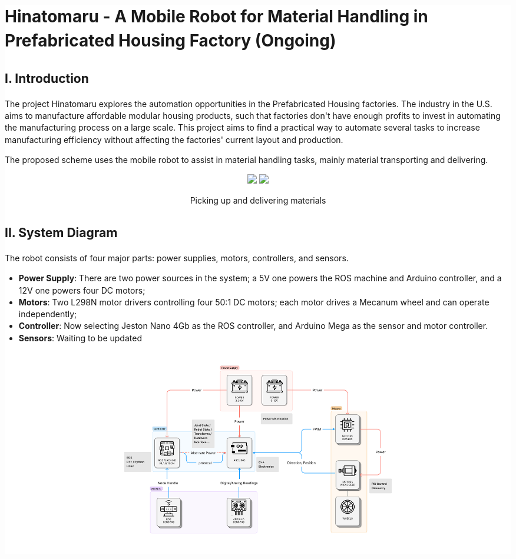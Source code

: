 # Hinatomaru - A Mobile Robot for Material Handling in Prefabricated Housing Factory (Ongoing)

## I. Introduction

The project Hinatomaru explores the automation opportunities in the Prefabricated Housing factories. The industry in the U.S. aims to manufacture affordable modular housing products, such that factories don't have enough profits to invest in automating the manufacturing process on a large scale. This project aims to find a practical way to automate several tasks to increase manufacturing efficiency without affecting the factories' current layout and production. 

The proposed scheme uses the mobile robot to assist in material handling tasks, mainly material transporting and delivering.

<div align="center">
    <img src="./anims/pick_up.gif" width="45%"/>
    <img src="./anims/delivery.gif" width="45%"/>
    <p>Picking up and delivering materials</p>
</div>


## II. System Diagram

The robot consists of four major parts: power supplies, motors, controllers, and sensors. 
- **Power Supply**: There are two power sources in the system; a 5V one powers the ROS machine and Arduino controller, and a 12V one powers four DC motors;
- **Motors**: Two L298N motor drivers controlling four 50:1 DC motors; each motor drives a Mecanum wheel and can operate independently;
- **Controller**: Now selecting Jeston Nano 4Gb as the ROS controller, and Arduino Mega as the sensor and motor controller.
- **Sensors**: Waiting to be updated 

<div align="center">
    <img src="./circuit_system_diagram/system.jpg" width=60%>